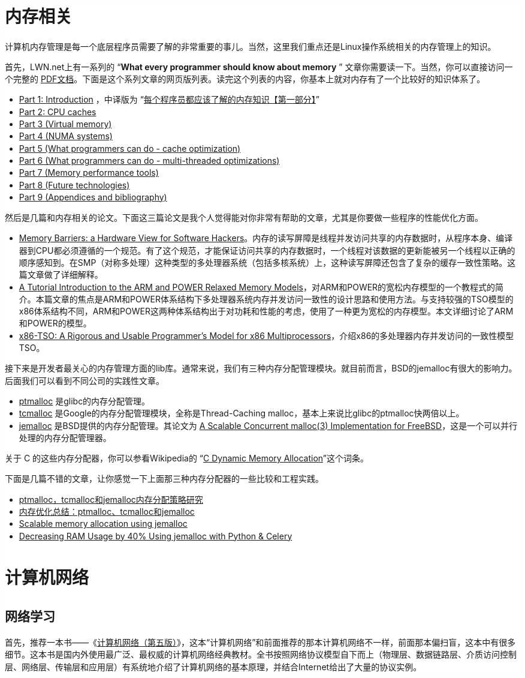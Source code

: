 # 内存相关

计算机内存管理是每一个底层程序员需要了解的非常重要的事儿。当然，这里我们重点还是Linux操作系统相关的内存管理上的知识。

首先，LWN.net上有一系列的 “**What every programmer should know about memory** ” 文章你需要读一下。当然，你可以直接访问一个完整的 [PDF文档][PDF]。下面是这个系列文章的网页版列表。读完这个列表的内容，你基本上就对内存有了一个比较好的知识体系了。

 *  [Part 1: Introduction][Part 1_ Introduction] ，中译版为 “[每个程序员都应该了解的内存知识【第一部分】][Link 1]”
 *  [Part 2: CPU caches][Part 2_ CPU caches]
 *  [Part 3 (Virtual memory)][Part 3 _Virtual memory]
 *  [Part 4 (NUMA systems)][Part 4 _NUMA systems]
 *  [Part 5 (What programmers can do - cache optimization)][Part 5 _What programmers can do - cache optimization]
 *  [Part 6 (What programmers can do - multi-threaded optimizations)][Part 6 _What programmers can do - multi-threaded optimizations]
 *  [Part 7 (Memory performance tools)][Part 7 _Memory performance tools]
 *  [Part 8 (Future technologies)][Part 8 _Future technologies]
 *  [Part 9 (Appendices and bibliography)][Part 9 _Appendices and bibliography]

然后是几篇和内存相关的论文。下面这三篇论文是我个人觉得能对你非常有帮助的文章，尤其是你要做一些程序的性能优化方面。

 *  [Memory Barriers: a Hardware View for Software Hackers][Memory Barriers_ a Hardware View for Software Hackers]。内存的读写屏障是线程并发访问共享的内存数据时，从程序本身、编译器到CPU都必须遵循的一个规范。有了这个规范，才能保证访问共享的内存数据时，一个线程对该数据的更新能被另一个线程以正确的顺序感知到。在SMP（对称多处理）这种类型的多处理器系统（包括多核系统）上，这种读写屏障还包含了复杂的缓存一致性策略。这篇文章做了详细解释。
 *  [A Tutorial Introduction to the ARM and POWER Relaxed Memory Models][]，对ARM和POWER的宽松内存模型的一个教程式的简介。本篇文章的焦点是ARM和POWER体系结构下多处理器系统内存并发访问一致性的设计思路和使用方法。与支持较强的TSO模型的x86体系结构不同，ARM和POWER这两种体系结构出于对功耗和性能的考虑，使用了一种更为宽松的内存模型。本文详细讨论了ARM和POWER的模型。
 *  [x86-TSO: A Rigorous and Usable Programmer’s Model for x86 Multiprocessors][x86-TSO_ A Rigorous and Usable Programmer_s Model for x86 Multiprocessors]，介绍x86的多处理器内存并发访问的一致性模型TSO。

接下来是开发者最关心的内存管理方面的lib库。通常来说，我们有三种内存分配管理模块。就目前而言，BSD的jemalloc有很大的影响力。后面我们可以看到不同公司的实践性文章。

 *  [ptmalloc][] 是glibc的内存分配管理。
 *  [tcmalloc][] 是Google的内存分配管理模块，全称是Thread-Caching malloc，基本上来说比glibc的ptmalloc快两倍以上。
 *  [jemalloc][] 是BSD提供的内存分配管理。其论文为 [A Scalable Concurrent malloc(3) Implementation for FreeBSD][A Scalable Concurrent malloc_3_ Implementation for FreeBSD]，这是一个可以并行处理的内存分配管理器。

关于 C 的这些内存分配器，你可以参看Wikipedia的 “[C Dynamic Memory Allocation][]”这个词条。

下面是几篇不错的文章，让你感觉一下上面那三种内存分配器的一些比较和工程实践。

 *  [ptmalloc，tcmalloc和jemalloc内存分配策略研究][ptmalloc_tcmalloc_jemalloc]
 *  [内存优化总结：ptmalloc、tcmalloc和jemalloc][ptmalloc_tcmalloc_jemalloc 1]
 *  [Scalable memory allocation using jemalloc][]
 *  [Decreasing RAM Usage by 40% Using jemalloc with Python & Celery][Decreasing RAM Usage by 40_ Using jemalloc with Python _ Celery]

# 计算机网络

## 网络学习

首先，推荐一本书——《[计算机网络（第五版）][Link 2]》，这本“计算机网络”和前面推荐的那本计算机网络不一样，前面那本偏扫盲，这本中有很多细节。这本书是国内外使用最广泛、最权威的计算机网络经典教材。全书按照网络协议模型自下而上（物理层、数据链路层、介质访问控制层、网络层、传输层和应用层）有系统地介绍了计算机网络的基本原理，并结合Internet给出了大量的协议实例。


[Red Hat Enterprise Linux]: https://access.redhat.com/documentation/en-us/red_hat_enterprise_linux/?version=7
[Linux Insides]: https://github.com/0xAX/linux-insides
[LWN_s kernel page]: http://lwn.net/Kernel/Index/
[Learn Linux Kernel from Android Perspective]: http://learnlinuxconcepts.blogspot.com/2014/10/this-blog-is-to-help-those-students-and.html
[Linux Kernel Doc]: https://www.kernel.org/doc/
[Kernel Planet]: http://planet.kernel.org/
[Linux Performance and Tuning Guidelines]: https://lenovopress.com/redp4285.pdf
[TLK_ The Linux Kernel]: http://tldp.org/LDP/tlk/tlk.html
[Linux Performance]: http://www.brendangregg.com/linuxperf.html
[Optimizing web servers for high throughput and low latency]: https://blogs.dropbox.com/tech/2017/09/optimizing-web-servers-for-high-throughput-and-low-latency/
[PDF]: http://futuretech.blinkenlights.nl/misc/cpumemory.pdf
[Part 1_ Introduction]: https://lwn.net/Articles/250967/
[Link 1]: https://www.oschina.net/translate/what-every-programmer-should-know-about-memory-part1
[Part 2_ CPU caches]: https://lwn.net/Articles/252125/
[Part 3 _Virtual memory]: http://lwn.net/Articles/253361/
[Part 4 _NUMA systems]: http://lwn.net/Articles/254445/
[Part 5 _What programmers can do - cache optimization]: http://lwn.net/Articles/255364/
[Part 6 _What programmers can do - multi-threaded optimizations]: http://lwn.net/Articles/256433/
[Part 7 _Memory performance tools]: http://lwn.net/Articles/257209/
[Part 8 _Future technologies]: https://lwn.net/Articles/258154/
[Part 9 _Appendices and bibliography]: https://lwn.net/Articles/258188/
[Memory Barriers_ a Hardware View for Software Hackers]: http://irl.cs.ucla.edu/~yingdi/web/paperreading/whymb.2010.06.07c.pdf
[A Tutorial Introduction to the ARM and POWER Relaxed Memory Models]: http://www.cl.cam.ac.uk/~pes20/ppc-supplemental/test7.pdf
[x86-TSO_ A Rigorous and Usable Programmer_s Model for x86 Multiprocessors]: http://www.cl.cam.ac.uk/~pes20/weakmemory/cacm.pdf
[ptmalloc]: http://www.malloc.de/en/
[tcmalloc]: https://github.com/gperftools/gperftools
[jemalloc]: http://jemalloc.net/
[A Scalable Concurrent malloc_3_ Implementation for FreeBSD]: https://people.freebsd.org/~jasone/jemalloc/bsdcan2006/jemalloc.pdf
[C Dynamic Memory Allocation]: https://en.wikipedia.org/wiki/C_dynamic_memory_allocation#Thread-caching_malloc_%28tcmalloc%29
[ptmalloc_tcmalloc_jemalloc]: https://owent.net/2013/867.html
[ptmalloc_tcmalloc_jemalloc 1]: http://www.cnhalo.net/2016/06/13/memory-optimize/
[Scalable memory allocation using jemalloc]: https://www.facebook.com/notes/facebook-engineering/scalable-memory-allocation-using-jemalloc/480222803919
[Decreasing RAM Usage by 40_ Using jemalloc with Python _ Celery]: https://zapier.com/engineering/celery-python-jemalloc/
[Link 2]: https://book.douban.com/subject/10510747/
[Computer Network Design]: http://www.site.uottawa.ca/~shervin/courses/ceg4185/lectures/
[Computer Network Tutorials]: https://www.geeksforgeeks.org/computer-network-tutorials/
[Linux Advanced Routing _ Traffic Control HOWTO]: http://lartc.org/
[Red Hat Enterprise Linux Network Performance Tuning Guide]: https://access.redhat.com/sites/default/files/attachments/20150325_network_performance_tuning.pdf
[Awesome Pcap Tools]: https://github.com/caesar0301/awesome-pcaptools
[Making Linux TCP Fast]: https://netdevconf.org/1.2/papers/bbr-netdev-1.2.new.new.pdf
[Monitoring and Tuning the Linux Networking Stack_ Receiving Data]: https://blog.packagecloud.io/eng/2016/06/22/monitoring-tuning-linux-networking-stack-receiving-data/
[Monitoring and Tuning the Linux Networking Stack_ Sending Data]: https://blog.packagecloud.io/eng/2017/02/06/monitoring-tuning-linux-networking-stack-sending-data/
[RFC 826 - An Ethernet Address Resolution Protocol]: https://tools.ietf.org/html/rfc826
[RFC 1853 - IP in IP Tunneling]: https://tools.ietf.org/html/rfc1853
[RFC 2784 - Generic Routing Encapsulation _GRE]: https://tools.ietf.org/html/rfc2784
[RFC 2661 - Layer Two Tunneling Protocol _L2TP]: https://tools.ietf.org/html/rfc2661
[RFC 2637 - Point-to-Point Tunneling Protocol _PPTP]: https://tools.ietf.org/html/rfc2637
[TCP]: https://coolshell.cn/articles/11564.html
[TCP 1]: https://coolshell.cn/articles/11609.html
[RFC 793 - Transmission Control Protocol]: https://tools.ietf.org/html/rfc793
[RFC 813 - Window and Acknowledgement Strategy in TCP]: https://tools.ietf.org/html/rfc813
[RFC 879 - The TCP Maximum Segment Size and Related Topics]: https://tools.ietf.org/html/rfc879
[RFC 896 - Congestion Control in IP_TCP Internetworks]: https://tools.ietf.org/html/rfc896
[RFC 2581 - TCP Congestion Control]: https://tools.ietf.org/html/rfc2581
[RFC 5681]: https://tools.ietf.org/html/rfc5681
[RFC 6582 - The NewReno Modification to TCP_s Fast Recovery Algorithm]: https://tools.ietf.org/html/rfc6582
[RFC 2018 - TCP Selective Acknowledgment Options]: https://tools.ietf.org/html/rfc2018
[RFC 2883 - An Extension to the Selective Acknowledgement _SACK_ Option for TCP]: https://tools.ietf.org/html/rfc2883
[RFC 2988 - Computing TCP_s Retransmission Timer]: https://tools.ietf.org/html/rfc2988
[RFC 6298 - Computing TCP_s Retransmission Timer]: https://tools.ietf.org/html/rfc6298
[Congestion Avoidance and Control]: http://ee.lbl.gov/papers/congavoid.pdf
[TCP_man page]: http://man7.org/linux/man-pages/man7/tcp.7.html
[HTTP]: https://book.douban.com/subject/10746113/
[RFC 2616]: https://tools.ietf.org/html/rfc2616
[RFC 7230 - Hypertext Transfer Protocol _HTTP_1.1_ Message Syntax and Routing]: https://tools.ietf.org/html/rfc7230
[RFC 7231 - Hypertext Transfer Protocol _HTTP_1.1_ Semantics and Content]: https://tools.ietf.org/html/rfc7231
[RFC 7232 - Hypertext Transfer Protocol _HTTP_1.1_ Conditional Requests]: https://tools.ietf.org/html/rfc7232
[RFC 7233 - Hypertext Transfer Protocol _HTTP_1.1_ Range Requests]: https://tools.ietf.org/html/rfc7233
[RFC 7234 - Hypertext Transfer Protocol _HTTP_1.1_ Caching]: https://tools.ietf.org/html/rfc7234
[RFC 7235 - Hypertext Transfer Protocol _HTTP_1.1_ Authentication]: https://tools.ietf.org/html/rfc7235
[HTTP_2]: https://en.wikipedia.org/wiki/HTTP/2
[Gitbook - HTTP_2]: https://legacy.gitbook.com/book/ye11ow/http2-explained/details
[http2 explained]: http://daniel.haxx.se/http2/
[Link 3]: https://www.gitbook.com/book/ye11ow/http2-explained/details
[HTTP_2 for a Faster Web]: https://cascadingmedia.com/insites/2015/03/http-2.html
[Nginx HTTP_2]: https://www.nginx.com/wp-content/uploads/2015/09/NGINX_HTTP2_White_Paper_v4.pdf
[RFC 7540 - Hypertext Transfer Protocol Version 2 _HTTP_2]: https://httpwg.org/specs/rfc7540.html
[RFC 7541 - HPACK_ Header Compression for HTTP_2]: https://httpwg.org/specs/rfc7541.html
[Internet Protocol Suite]: https://en.wikipedia.org/wiki/Internet_protocol_suite
[Link 4]: https://time.geekbang.org/column/article/8136
[Link 5]: https://time.geekbang.org/column/article/8216
[Link 6]: https://time.geekbang.org/column/article/8217
[Link 7]: https://time.geekbang.org/column/article/8700
[Link 8]: https://time.geekbang.org/column/article/8701
[Link 9]: https://time.geekbang.org/column/article/8887
[Link 10]: https://time.geekbang.org/column/article/8888
[Link 11]: https://time.geekbang.org/column/article/9369
[Linux]: https://time.geekbang.org/column/article/9759
[I_O_Lock-Free]: https://time.geekbang.org/column/article/9851
[Java]: https://time.geekbang.org/column/article/10216
[Link 12]: https://time.geekbang.org/column/article/10301
[Link 13]: https://time.geekbang.org/column/article/10603
[Link 14]: https://time.geekbang.org/column/article/10604
[Link 15]: https://time.geekbang.org/column/article/11232
[Link 16]: https://time.geekbang.org/column/article/11116
[Link 17]: https://time.geekbang.org/column/article/11665
[Link 18]: https://time.geekbang.org/column/article/11669
[Link 19]: https://time.geekbang.org/column/article/12271
[Link 20]: https://time.geekbang.org/column/article/12389
[UI_UX]: https://time.geekbang.org/column/article/12486
[Link 21]: https://time.geekbang.org/column/article/12561